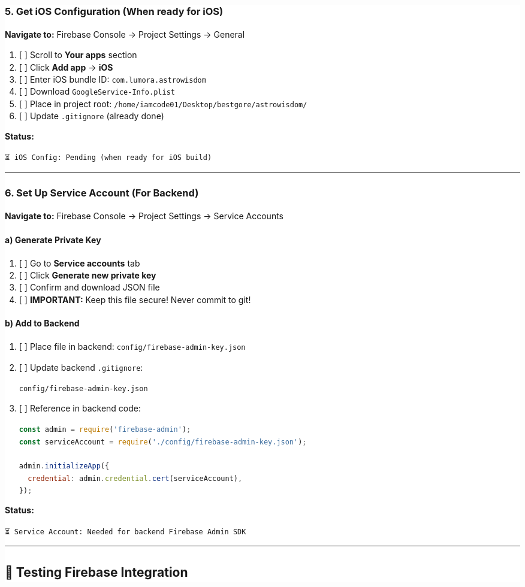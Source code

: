 
### 5. Get iOS Configuration (When ready for iOS)

**Navigate to:** Firebase Console → Project Settings → General

1. [ ] Scroll to **Your apps** section
2. [ ] Click **Add app** → **iOS**
3. [ ] Enter iOS bundle ID: `com.lumora.astrowisdom`
4. [ ] Download `GoogleService-Info.plist`
5. [ ] Place in project root: `/home/iamcode01/Desktop/bestgore/astrowisdom/`
6. [ ] Update `.gitignore` (already done)

**Status:**

```
⏳ iOS Config: Pending (when ready for iOS build)
```

---

### 6. Set Up Service Account (For Backend)

**Navigate to:** Firebase Console → Project Settings → Service Accounts

#### a) Generate Private Key

1. [ ] Go to **Service accounts** tab
2. [ ] Click **Generate new private key**
3. [ ] Confirm and download JSON file
4. [ ] **IMPORTANT:** Keep this file secure! Never commit to git!

#### b) Add to Backend

1. [ ] Place file in backend: `config/firebase-admin-key.json`
2. [ ] Update backend `.gitignore`:
   ```
   config/firebase-admin-key.json
   ```
3. [ ] Reference in backend code:

   ```javascript
   const admin = require('firebase-admin');
   const serviceAccount = require('./config/firebase-admin-key.json');

   admin.initializeApp({
     credential: admin.credential.cert(serviceAccount),
   });
   ```

**Status:**

```
⏳ Service Account: Needed for backend Firebase Admin SDK
```

---

## 🧪 Testing Firebase Integration
